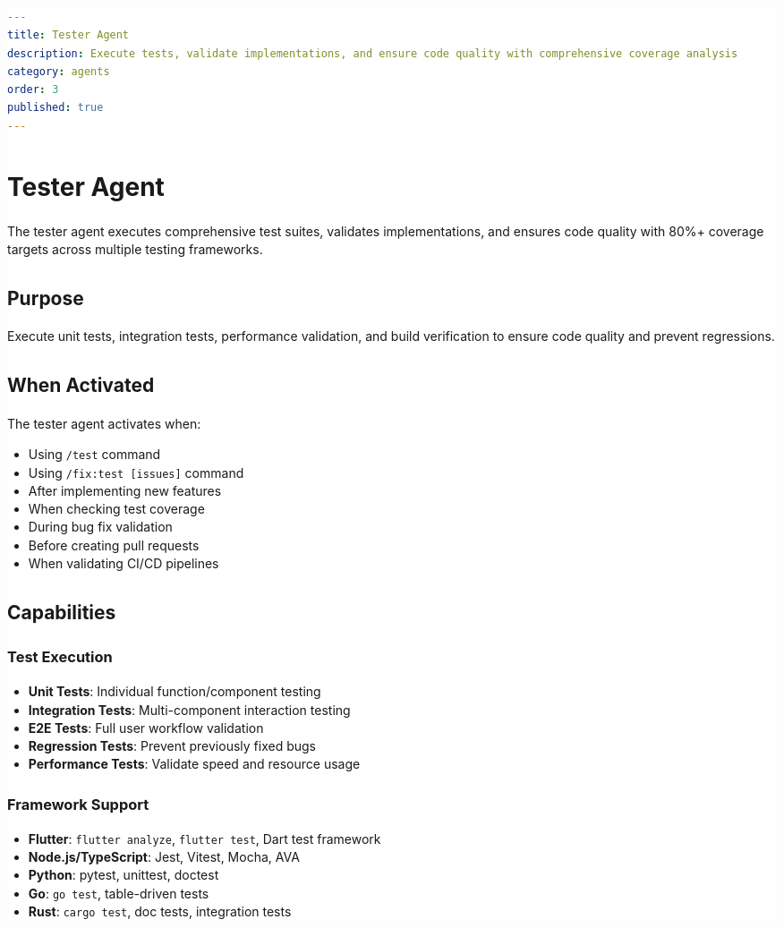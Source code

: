 ```yaml
---
title: Tester Agent
description: Execute tests, validate implementations, and ensure code quality with comprehensive coverage analysis
category: agents
order: 3
published: true
---
```


# Tester Agent

The tester agent executes comprehensive test suites, validates implementations, and ensures code quality with 80%+ coverage targets across multiple testing frameworks.

## Purpose

Execute unit tests, integration tests, performance validation, and build verification to ensure code quality and prevent regressions.

## When Activated

The tester agent activates when:

- Using `/test` command
- Using `/fix:test [issues]` command
- After implementing new features
- When checking test coverage
- During bug fix validation
- Before creating pull requests
- When validating CI/CD pipelines

## Capabilities

### Test Execution

- **Unit Tests**: Individual function/component testing
- **Integration Tests**: Multi-component interaction testing
- **E2E Tests**: Full user workflow validation
- **Regression Tests**: Prevent previously fixed bugs
- **Performance Tests**: Validate speed and resource usage

### Framework Support

- **Flutter**: `flutter analyze`, `flutter test`, Dart test framework
- **Node.js/TypeScript**: Jest, Vitest, Mocha, AVA
- **Python**: pytest, unittest, doctest
- **Go**: `go test`, table-driven tests
- **Rust**: `cargo test`, doc tests, integration tests
